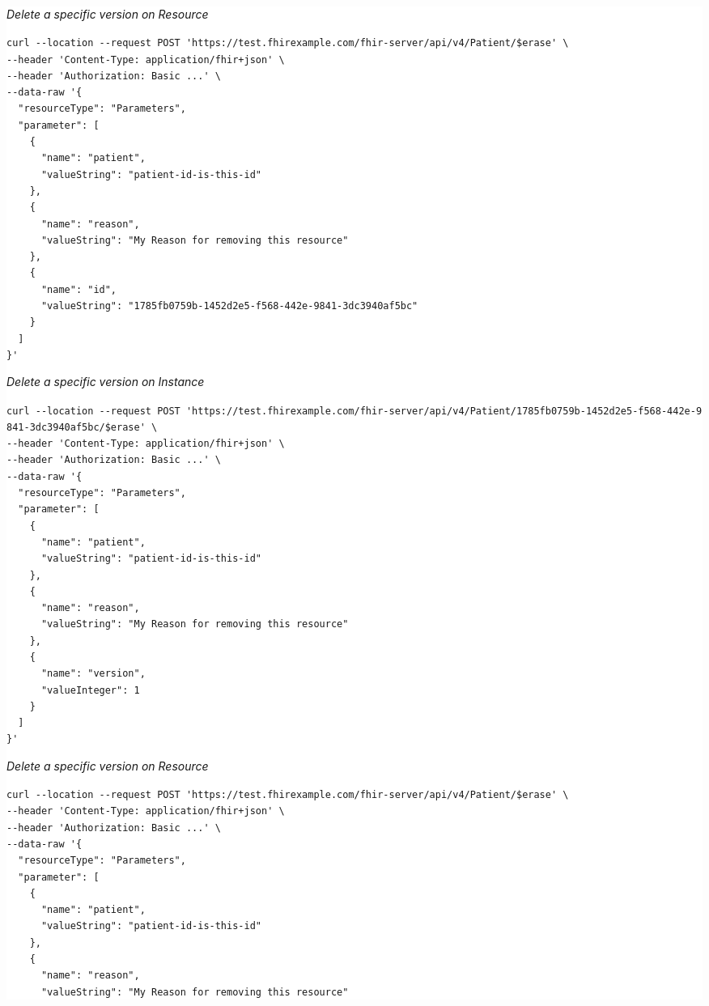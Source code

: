 *Delete a specific version on Resource*

```
curl --location --request POST 'https://test.fhirexample.com/fhir-server/api/v4/Patient/$erase' \
--header 'Content-Type: application/fhir+json' \
--header 'Authorization: Basic ...' \
--data-raw '{
  "resourceType": "Parameters",
  "parameter": [
    {
      "name": "patient",
      "valueString": "patient-id-is-this-id"
    },
    {
      "name": "reason",
      "valueString": "My Reason for removing this resource"
    },
    {
      "name": "id",
      "valueString": "1785fb0759b-1452d2e5-f568-442e-9841-3dc3940af5bc"
    }
  ]
}'
```

*Delete a specific version on Instance*

```
curl --location --request POST 'https://test.fhirexample.com/fhir-server/api/v4/Patient/1785fb0759b-1452d2e5-f568-442e-9841-3dc3940af5bc/$erase' \
--header 'Content-Type: application/fhir+json' \
--header 'Authorization: Basic ...' \
--data-raw '{
  "resourceType": "Parameters",
  "parameter": [
    {
      "name": "patient",
      "valueString": "patient-id-is-this-id"
    },
    {
      "name": "reason",
      "valueString": "My Reason for removing this resource"
    },
    {
      "name": "version",
      "valueInteger": 1
    }
  ]
}'
```

*Delete a specific version on Resource*

```
curl --location --request POST 'https://test.fhirexample.com/fhir-server/api/v4/Patient/$erase' \
--header 'Content-Type: application/fhir+json' \
--header 'Authorization: Basic ...' \
--data-raw '{
  "resourceType": "Parameters",
  "parameter": [
    {
      "name": "patient",
      "valueString": "patient-id-is-this-id"
    },
    {
      "name": "reason",
      "valueString": "My Reason for removing this resource"
```